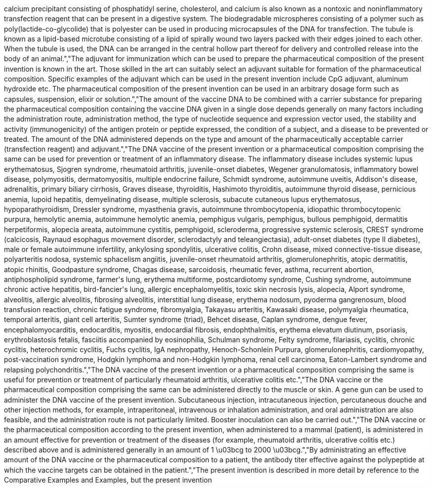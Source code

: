 calcium precipitant consisting of phosphatidyl serine, cholesterol, and calcium is also known as a nontoxic and noninflammatory transfection reagent that can be present in a digestive system. The biodegradable microspheres consisting of a polymer such as poly(lactide-co-glycolide) that is polyester can be used in producing microcapsules of the DNA for transfection. The tubule is known as a lipid-based microtube consisting of a lipid of spirally wound two layers packed with their edges joined to each other. When the tubule is used, the DNA can be arranged in the central hollow part thereof for delivery and controlled release into the body of an animal.","The adjuvant for immunization which can be used to prepare the pharmaceutical composition of the present invention is known in the art. Those skilled in the art can suitably select an adjuvant suitable for formation of the pharmaceutical composition. Specific examples of the adjuvant which can be used in the present invention include CpG adjuvant, aluminum hydroxide etc. The pharmaceutical composition of the present invention can be used in an arbitrary dosage form such as capsules, suspension, elixir or solution.","The amount of the vaccine DNA to be combined with a carrier substance for preparing the pharmaceutical composition containing the vaccine DNA given in a single dose depends generally on many factors including the administration route, administration method, the type of nucleotide sequence and expression vector used, the stability and activity (immunogenicity) of the antigen protein or peptide expressed, the condition of a subject, and a disease to be prevented or treated. The amount of the DNA administered depends on the type and amount of the pharmaceutically acceptable carrier (transfection reagent) and adjuvant.","The DNA vaccine of the present invention or a pharmaceutical composition comprising the same can be used for prevention or treatment of an inflammatory disease. The inflammatory disease includes systemic lupus erythematosus, Sjogren syndrome, rheumatoid arthritis, juvenile-onset diabetes, Wegener granulomatosis, inflammatory bowel disease, polymyositis, dermatomyositis, multiple endocrine failure, Schmidt syndrome, autoimmune uveitis, Addison's disease, adrenalitis, primary biliary cirrhosis, Graves disease, thyroiditis, Hashimoto thyroiditis, autoimmune thyroid disease, pernicious anemia, lupoid hepatitis, demyelinating disease, multiple sclerosis, subacute cutaneous lupus erythematosus, hypoparathyroidism, Dressler syndrome, myasthenia gravis, autoimmune thrombocytopenia, idiopathic thrombocytopenic purpura, hemolytic anemia, autoimmune hemolytic anemia, pemphigus vulgaris, pemphigus, bullous pemphigoid, dermatitis herpetiformis, alopecia areata, autoimmune cystitis, pemphigoid, scleroderma, progressive systemic sclerosis, CREST syndrome (calcicosis, Raynaud esophagus movement disorder, sclerodactyly and teleangiectasia), adult-onset diabetes (type II diabetes), male or female autoimmune infertility, ankylosing spondylitis, ulcerative colitis, Crohn disease, mixed connective-tissue disease, polyarteritis nodosa, systemic sphacelism angiitis, juvenile-onset rheumatoid arthritis, glomerulonephritis, atopic dermatitis, atopic rhinitis, Goodpasture syndrome, Chagas disease, sarcoidosis, rheumatic fever, asthma, recurrent abortion, antiphospholipid syndrome, farmer's lung, erythema multiforme, postcardiotomy syndrome, Cushing syndrome, autoimmune chronic active hepatitis, bird-fancier's lung, allergic encephalomyelitis, toxic skin necrosis lysis, alopecia, Alport syndrome, alveolitis, allergic alveolitis, fibrosing alveolitis, interstitial lung disease, erythema nodosum, pyoderma gangrenosum, blood transfusion reaction, chronic fatigue syndrome, fibromyalgia, Takayasu arteritis, Kawasaki disease, polymyalgia rheumatica, temporal arteritis, giant cell arteritis, Sumter syndrome (triad), Behcet disease, Caplan syndrome, dengue fever, encephalomyocarditis, endocarditis, myositis, endocardial fibrosis, endophthalmitis, erythema elevatum diutinum, psoriasis, erythroblastosis fetalis, fasciitis accompanied by eosinophilia, Schulman syndrome, Felty syndrome, filariasis, cyclitis, chronic cyclitis, heterochromic cyclitis, Fuchs cyclitis, IgA nephropathy, Henoch-Schonlein Purpura, glomerulonephritis, cardiomyopathy, post-vaccination syndrome, Hodgkin lymphoma and non-Hodgkin lymphoma, renal cell carcinoma, Eaton-Lambert syndrome and relapsing polychondritis.","The DNA vaccine of the present invention or a pharmaceutical composition comprising the same is useful for prevention or treatment of particularly rheumatoid arthritis, ulcerative colitis etc.","The DNA vaccine or the pharmaceutical composition comprising the same can be administered directly to the muscle or skin. A gene gun can be used to administer the DNA vaccine of the present invention. Subcutaneous injection, intracutaneous injection, percutaneous douche and other injection methods, for example, intraperitoneal, intravenous or inhalation administration, and oral administration are also feasible, and the administration route is not particularly limited. Booster inoculation can also be carried out.","The DNA vaccine or the pharmaceutical composition according to the present invention, when administered to a mammal (patient), is administered in an amount effective for prevention or treatment of the diseases (for example, rheumatoid arthritis, ulcerative colitis etc.) described above and is administered generally in an amount of 1 \u03bcg to 2000 \u03bcg.","By administrating an effective amount of the DNA vaccine or the pharmaceutical composition to a patient, the antibody titer effective against the polypeptide at which the vaccine targets can be obtained in the patient.","The present invention is described in more detail by reference to the Comparative Examples and Examples, but the present invention